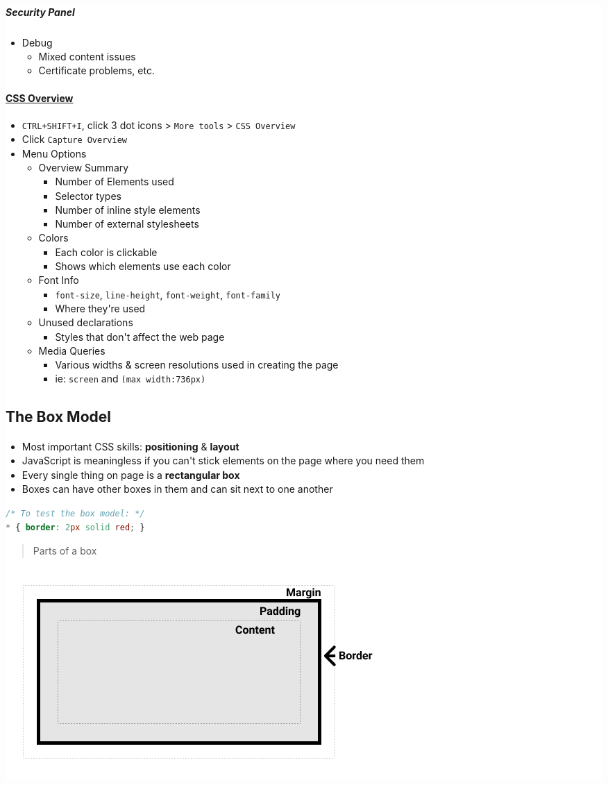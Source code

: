 ##### Security Panel
* Debug
  * Mixed content issues
  * Certificate problems, etc.



#### [CSS Overview](https://www.freecodecamp.org/news/how-to-use-css-overview-in-chrome-developer-tools/)
* `CTRL+SHIFT+I`, click 3 dot icons > `More tools` > `CSS Overview`
* Click `Capture Overview`
* Menu Options
  * Overview Summary
    * Number of Elements used
    * Selector types
    * Number of inline style elements
    * Number of external stylesheets
  * Colors
    * Each color is clickable
    * Shows which elements use each color
  * Font Info
    * `font-size`, `line-height`, `font-weight`, `font-family`
    * Where they're used
  * Unused declarations
    * Styles that don't affect the web page
  * Media Queries
    * Various widths & screen resolutions used in creating the page
    * ie: `screen` and `(max width:736px)`



## The Box Model

* Most important CSS skills: **positioning** & **layout**
* JavaScript is meaningless if you can't stick elements on the page where you need them
* Every single thing on page is a **rectangular box**
* Boxes can have other boxes in them and can sit next to one another

``` css
/* To test the box model: */
* { border: 2px solid red; }
```



> Parts of a box
> 
![Parts of a box](img/box-parts.png)
